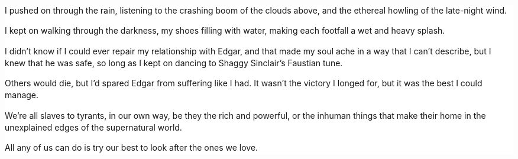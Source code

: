 I pushed on through the rain, listening to the crashing boom of the clouds above, and the ethereal howling of the late-night wind.

I kept on walking through the darkness, my shoes filling with water, making each footfall a wet and heavy splash.

I didn’t know if I could ever repair my relationship with Edgar, and that made my soul ache in a way that I can’t describe, but I knew that he was safe, so long as I kept on dancing to Shaggy Sinclair’s Faustian tune.

Others would die, but I’d spared Edgar from suffering like I had. It wasn’t the victory I longed for, but it was the best I could manage.

We’re all slaves to tyrants, in our own way, be they the rich and powerful, or the inhuman things that make their home in the unexplained edges of the supernatural world.

All any of us can do is try our best to look after the ones we love.
